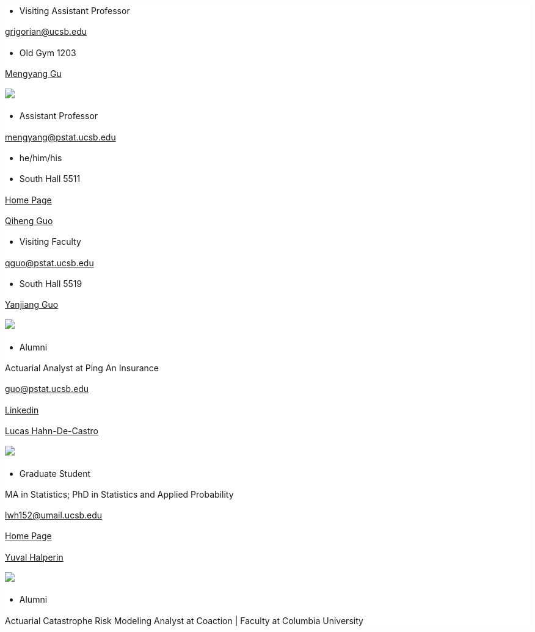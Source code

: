 - Visiting Assistant Professor

[grigorian@ucsb.edu](mailto:grigorian@ucsb.edu)

- Old Gym 1203

[Mengyang Gu](/people/mengyang-gu)

[![](https://www.pstat.ucsb.edu/sites/default/files/styles/people_view/public/people/photo/IMG_1930.JPG?itok=F7G5dqfA)](/people/mengyang-gu)

- Assistant Professor

[mengyang@pstat.ucsb.edu](mailto:mengyang@pstat.ucsb.edu)

- he/him/his



- South Hall 5511

[Home Page](https://sites.google.com/site/michaelmengyanggu)

[Qiheng Guo](/people/qiheng-guo)

- Visiting Faculty

[qguo@pstat.ucsb.edu](mailto:qguo@pstat.ucsb.edu)

- South Hall 5519

[Yanjiang Guo](/people/yanjiang-guo)

[![](https://www.pstat.ucsb.edu/sites/default/files/styles/people_view/public/people/photo/GuoY_0.jpg?itok=IhNluNBs)](/people/yanjiang-guo)

- Alumni

Actuarial Analyst at Ping An Insurance

[guo@pstat.ucsb.edu](mailto:guo@pstat.ucsb.edu)

[Linkedin](https://www.linkedin.com/in/yanjiang-zak-guo-a59b18ba/)

[Lucas Hahn-De-Castro](/people/lucas-hahn-de-castro)

[![](https://www.pstat.ucsb.edu/sites/default/files/styles/people_view/public/people/photo/Lucas%20Hahn%20De%20Castro.jpg?itok=FmQ4MCYh)](/people/lucas-hahn-de-castro)

- Graduate Student

MA in Statistics; PhD in Statistics and Applied Probability

[lwh152@umail.ucsb.edu](mailto:lwh152@umail.ucsb.edu)

[Home Page](https://sites.google.com/view/lucashahn/)

[Yuval Halperin](/people/yuval-halperin)

[![](https://www.pstat.ucsb.edu/sites/default/files/styles/people_view/public/people/photo/halperinphoto_0.jpg?itok=6Mu9CWWs)](/people/yuval-halperin)

- Alumni

Actuarial Catastrophe Risk Modeling Analyst at Coaction | Faculty at Columbia University
